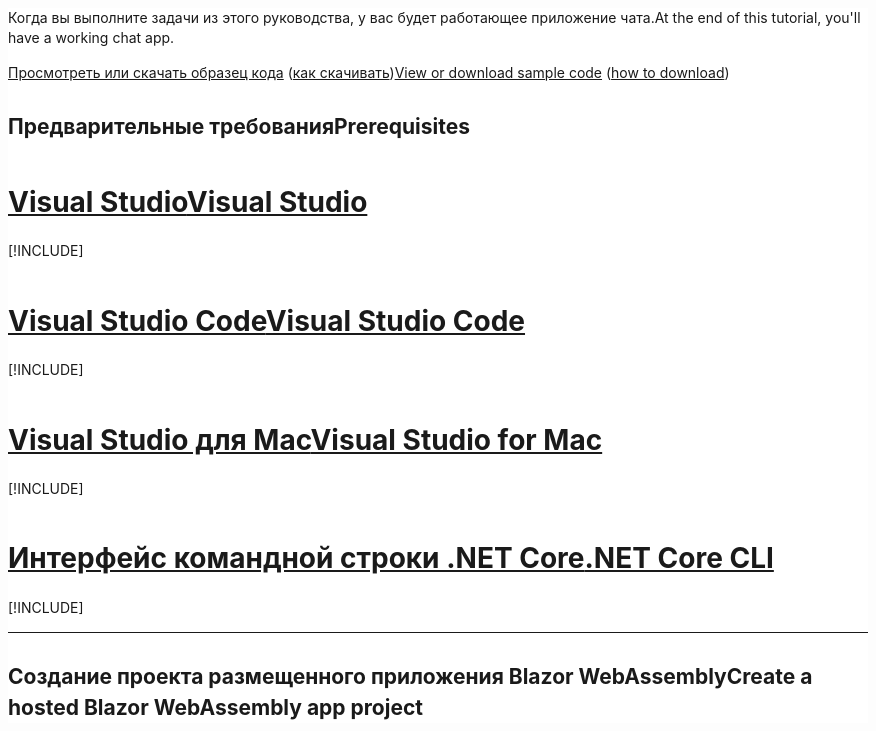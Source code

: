 <span data-ttu-id="30b9f-112">Когда вы выполните задачи из этого руководства, у вас будет работающее приложение чата.</span><span class="sxs-lookup"><span data-stu-id="30b9f-112">At the end of this tutorial, you'll have a working chat app.</span></span>

<span data-ttu-id="30b9f-113">[Просмотреть или скачать образец кода](https://github.com/dotnet/AspNetCore.Docs/tree/master/aspnetcore/tutorials/signalr-blazor-webassembly/samples/) ([как скачивать](xref:index#how-to-download-a-sample))</span><span class="sxs-lookup"><span data-stu-id="30b9f-113">[View or download sample code](https://github.com/dotnet/AspNetCore.Docs/tree/master/aspnetcore/tutorials/signalr-blazor-webassembly/samples/) ([how to download](xref:index#how-to-download-a-sample))</span></span>

## <a name="prerequisites"></a><span data-ttu-id="30b9f-114">Предварительные требования</span><span class="sxs-lookup"><span data-stu-id="30b9f-114">Prerequisites</span></span>

# <a name="visual-studio"></a>[<span data-ttu-id="30b9f-115">Visual Studio</span><span class="sxs-lookup"><span data-stu-id="30b9f-115">Visual Studio</span></span>](#tab/visual-studio)

[!INCLUDE[](~/includes/net-core-prereqs-vs-3.1.md)]

# <a name="visual-studio-code"></a>[<span data-ttu-id="30b9f-116">Visual Studio Code</span><span class="sxs-lookup"><span data-stu-id="30b9f-116">Visual Studio Code</span></span>](#tab/visual-studio-code)

[!INCLUDE[](~/includes/net-core-prereqs-vsc-3.1.md)]

# <a name="visual-studio-for-mac"></a>[<span data-ttu-id="30b9f-117">Visual Studio для Mac</span><span class="sxs-lookup"><span data-stu-id="30b9f-117">Visual Studio for Mac</span></span>](#tab/visual-studio-mac)

[!INCLUDE[](~/includes/net-core-prereqs-mac-3.1.md)]

# <a name="net-core-cli"></a>[<span data-ttu-id="30b9f-118">Интерфейс командной строки .NET Core</span><span class="sxs-lookup"><span data-stu-id="30b9f-118">.NET Core CLI</span></span>](#tab/netcore-cli/)

[!INCLUDE[](~/includes/3.1-SDK.md)]

---

## <a name="create-a-hosted-blazor-webassembly-app-project"></a><span data-ttu-id="30b9f-119">Создание проекта размещенного приложения Blazor WebAssembly</span><span class="sxs-lookup"><span data-stu-id="30b9f-119">Create a hosted Blazor WebAssembly app project</span></span>
